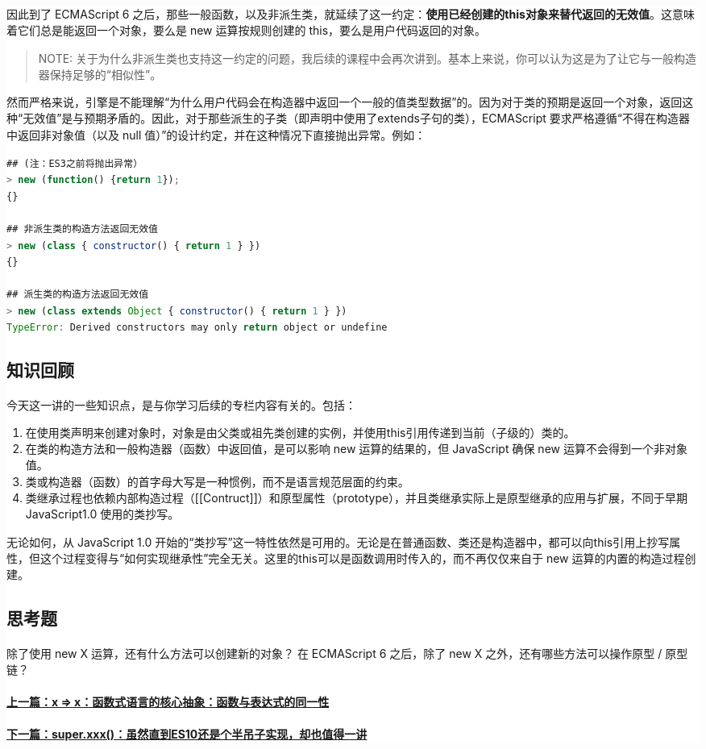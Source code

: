 因此到了 ECMAScript 6 之后，那些一般函数，以及非派生类，就延续了这一约定：**使用已经创建的this对象来替代返回的无效值**。这意味着它们总是能返回一个对象，要么是 new 运算按规则创建的 this，要么是用户代码返回的对象。

>NOTE: 关于为什么非派生类也支持这一约定的问题，我后续的课程中会再次讲到。基本上来说，你可以认为这是为了让它与一般构造器保持足够的“相似性”。

然而严格来说，引擎是不能理解“为什么用户代码会在构造器中返回一个一般的值类型数据”的。因为对于类的预期是返回一个对象，返回这种“无效值”是与预期矛盾的。因此，对于那些派生的子类（即声明中使用了extends子句的类），ECMAScript 要求严格遵循“不得在构造器中返回非对象值（以及 null 值）”的设计约定，并在这种情况下直接抛出异常。例如：
```javascript
## (注：ES3之前将抛出异常）
> new (function() {return 1});
{}

## 非派生类的构造方法返回无效值
> new (class { constructor() { return 1 } })
{}

## 派生类的构造方法返回无效值
> new (class extends Object { constructor() { return 1 } })
TypeError: Derived constructors may only return object or undefine
```

## 知识回顾

今天这一讲的一些知识点，是与你学习后续的专栏内容有关的。包括：

1. 在使用类声明来创建对象时，对象是由父类或祖先类创建的实例，并使用this引用传递到当前（子级的）类的。
2. 在类的构造方法和一般构造器（函数）中返回值，是可以影响 new 运算的结果的，但 JavaScript 确保 new 运算不会得到一个非对象值。
3. 类或构造器（函数）的首字母大写是一种惯例，而不是语言规范层面的约束。
4. 类继承过程也依赖内部构造过程（\[\[Contruct\]\]）和原型属性（prototype），并且类继承实际上是原型继承的应用与扩展，不同于早期 JavaScript1.0 使用的类抄写。

无论如何，从 JavaScript 1.0 开始的“类抄写”这一特性依然是可用的。无论是在普通函数、类还是构造器中，都可以向this引用上抄写属性，但这个过程变得与“如何实现继承性”完全无关。这里的this可以是函数调用时传入的，而不再仅仅来自于 new 运算的内置的构造过程创建。

## 思考题

除了使用 new X 运算，还有什么方法可以创建新的对象？
在 ECMAScript 6 之后，除了 new X 之外，还有哪些方法可以操作原型 / 原型链？

#### [上一篇：x => x：函数式语言的核心抽象：函数与表达式的同一性](1.constructor.md)

#### [下一篇：super.xxx()：虽然直到ES10还是个半吊子实现，却也值得一讲](3.super.md)

